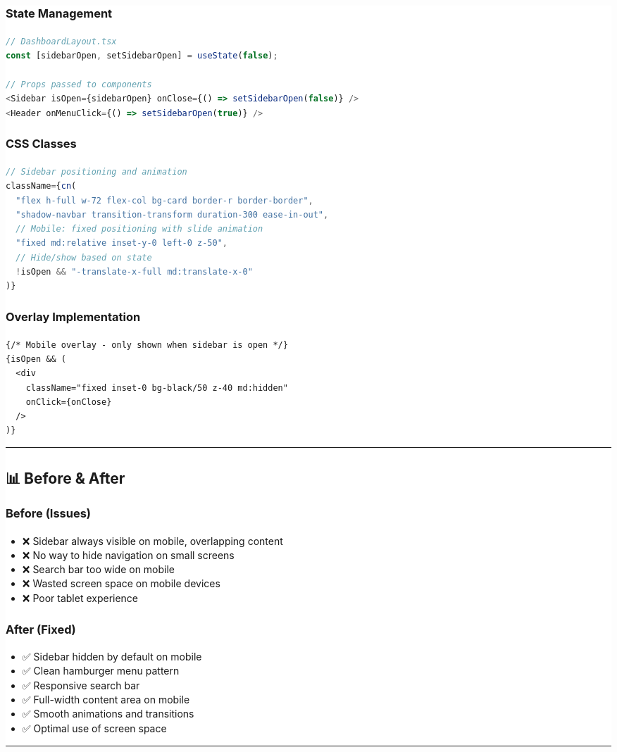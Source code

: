 ### State Management

```typescript
// DashboardLayout.tsx
const [sidebarOpen, setSidebarOpen] = useState(false);

// Props passed to components
<Sidebar isOpen={sidebarOpen} onClose={() => setSidebarOpen(false)} />
<Header onMenuClick={() => setSidebarOpen(true)} />
```

### CSS Classes

```typescript
// Sidebar positioning and animation
className={cn(
  "flex h-full w-72 flex-col bg-card border-r border-border",
  "shadow-navbar transition-transform duration-300 ease-in-out",
  // Mobile: fixed positioning with slide animation
  "fixed md:relative inset-y-0 left-0 z-50",
  // Hide/show based on state
  !isOpen && "-translate-x-full md:translate-x-0"
)}
```

### Overlay Implementation

```tsx
{/* Mobile overlay - only shown when sidebar is open */}
{isOpen && (
  <div
    className="fixed inset-0 bg-black/50 z-40 md:hidden"
    onClick={onClose}
  />
)}
```

---

## 📊 Before & After

### Before (Issues)
- ❌ Sidebar always visible on mobile, overlapping content
- ❌ No way to hide navigation on small screens
- ❌ Search bar too wide on mobile
- ❌ Wasted screen space on mobile devices
- ❌ Poor tablet experience

### After (Fixed)
- ✅ Sidebar hidden by default on mobile
- ✅ Clean hamburger menu pattern
- ✅ Responsive search bar
- ✅ Full-width content area on mobile
- ✅ Smooth animations and transitions
- ✅ Optimal use of screen space

---